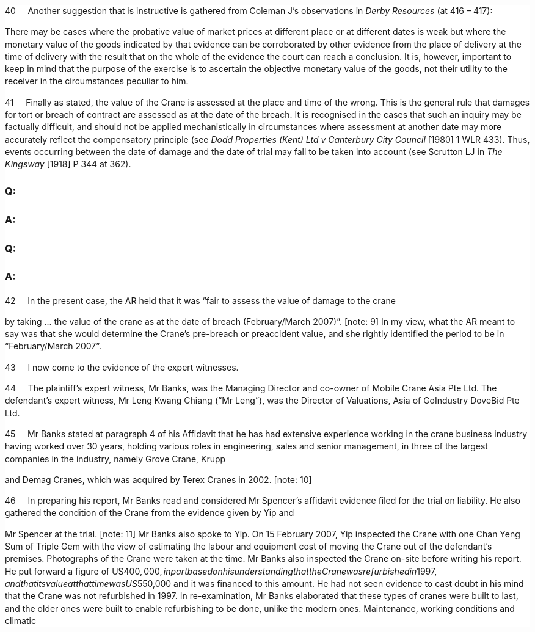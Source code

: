40     Another suggestion that is instructive is gathered from Coleman J’s observations in _Derby Resources_ (at 416 – 417): 

 There may be cases where the probative value of market prices at different place or at different dates is weak but where the monetary value of the goods indicated by that evidence can be corroborated by other evidence from the place of delivery at the time of delivery with the result that on the whole of the evidence the court can reach a conclusion. It is, however, important to keep in mind that the purpose of the exercise is to ascertain the objective monetary value of the goods, not their utility to the receiver in the circumstances peculiar to him. 

41     Finally as stated, the value of the Crane is assessed at the place and time of the wrong. This is the general rule that damages for tort or breach of contract are assessed as at the date of the breach. It is recognised in the cases that such an inquiry may be factually difficult, and should not be applied mechanistically in circumstances where assessment at another date may more accurately reflect the compensatory principle (see _Dodd Properties (Kent) Ltd v Canterbury City Council_ [1980] 1 WLR 433). Thus, events occurring between the date of damage and the date of trial may fall to be taken into account (see Scrutton LJ in _The Kingsway_ [1918] P 344 at 362). 


### Q: 

### A: 

### Q: 

### A: 

42     In the present case, the AR held that it was “fair to assess the value of damage to the crane 

by taking ... the value of the crane as at the date of breach (February/March 2007)”. [note: 9] In my view, what the AR meant to say was that she would determine the Crane’s pre-breach or preaccident value, and she rightly identified the period to be in “February/March 2007”. 

43     I now come to the evidence of the expert witnesses. 

44     The plaintiff’s expert witness, Mr Banks, was the Managing Director and co-owner of Mobile Crane Asia Pte Ltd. The defendant’s expert witness, Mr Leng Kwang Chiang (“Mr Leng”), was the Director of Valuations, Asia of GoIndustry DoveBid Pte Ltd. 

45     Mr Banks stated at paragraph 4 of his Affidavit that he has had extensive experience working in the crane business industry having worked over 30 years, holding various roles in engineering, sales and senior management, in three of the largest companies in the industry, namely Grove Crane, Krupp 

and Demag Cranes, which was acquired by Terex Cranes in 2002. [note: 10] 

46     In preparing his report, Mr Banks read and considered Mr Spencer’s affidavit evidence filed for the trial on liability. He also gathered the condition of the Crane from the evidence given by Yip and 

Mr Spencer at the trial. [note: 11] Mr Banks also spoke to Yip. On 15 February 2007, Yip inspected the Crane with one Chan Yeng Sum of Triple Gem with the view of estimating the labour and equipment cost of moving the Crane out of the defendant’s premises. Photographs of the Crane were taken at the time. Mr Banks also inspected the Crane on-site before writing his report. He put forward a figure of US$400,000, in part based on his understanding that the Crane was refurbished in 1997, and that its value at that time was US$550,000 and it was financed to this amount. He had not seen evidence to cast doubt in his mind that the Crane was not refurbished in 1997. In re-examination, Mr Banks elaborated that these types of cranes were built to last, and the older ones were built to enable refurbishing to be done, unlike the modern ones. Maintenance, working conditions and climatic 
